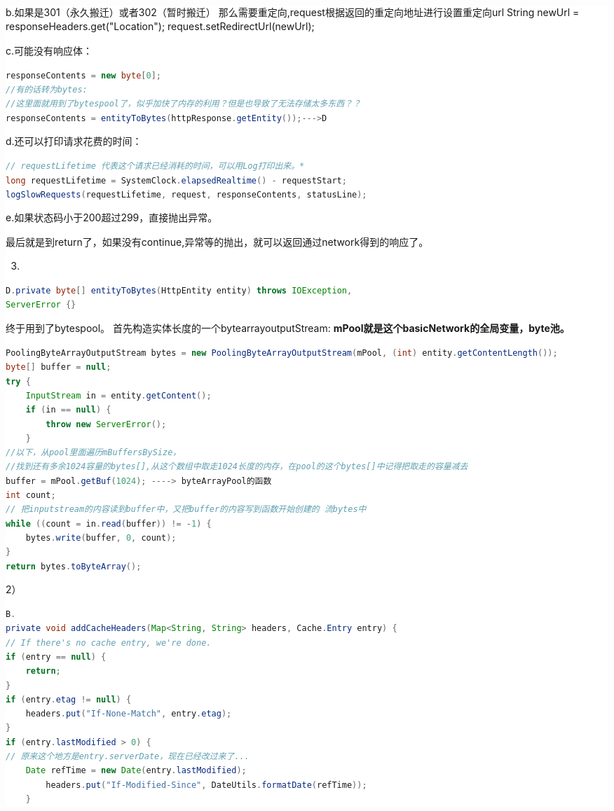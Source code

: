 b.如果是301（永久搬迁）或者302（暂时搬迁）
那么需要重定向,request根据返回的重定向地址进行设置重定向url
String newUrl = responseHeaders.get("Location");
request.setRedirectUrl(newUrl);

c.可能没有响应体：
``` java
responseContents = new byte[0];
//有的话转为bytes:
//这里面就用到了bytespool了，似乎加快了内存的利用？但是也导致了无法存储太多东西？？
responseContents = entityToBytes(httpResponse.getEntity());--->D
```

d.还可以打印请求花费的时间：
``` java
// requestLifetime 代表这个请求已经消耗的时间，可以用Log打印出来。*
long requestLifetime = SystemClock.elapsedRealtime() - requestStart;
logSlowRequests(requestLifetime, request, responseContents, statusLine);
```

e.如果状态码小于200超过299，直接抛出异常。

最后就是到return了，如果没有continue,异常等的抛出，就可以返回通过network得到的响应了。

3)
``` java
D.private byte[] entityToBytes(HttpEntity entity) throws IOException,
ServerError {}
```

终于用到了bytespool。
首先构造实体长度的一个bytearrayoutputStream: **mPool就是这个basicNetwork的全局变量，byte池。**
``` java
PoolingByteArrayOutputStream bytes = new PoolingByteArrayOutputStream(mPool, (int) entity.getContentLength());
byte[] buffer = null;
try {
	InputStream in = entity.getContent();
	if (in == null) {
		throw new ServerError();
	}
//以下，从pool里面遍历mBuffersBySize，
//找到还有多余1024容量的bytes[],从这个数组中取走1024长度的内存，在pool的这个bytes[]中记得把取走的容量减去
buffer = mPool.getBuf(1024); ----> byteArrayPool的函数
int count;
// 把inputstream的内容读到buffer中，又把buffer的内容写到函数开始创建的 流bytes中
while ((count = in.read(buffer)) != -1) {
	bytes.write(buffer, 0, count);
}
return bytes.toByteArray();
```

2）
``` java
B.
private void addCacheHeaders(Map<String, String> headers, Cache.Entry entry) {
// If there's no cache entry, we're done.
if (entry == null) {
	return;
}
if (entry.etag != null) {
	headers.put("If-None-Match", entry.etag);
}
if (entry.lastModified > 0) {
// 原来这个地方是entry.serverDate，现在已经改过来了...
	Date refTime = new Date(entry.lastModified);
		headers.put("If-Modified-Since", DateUtils.formatDate(refTime));
	}
```